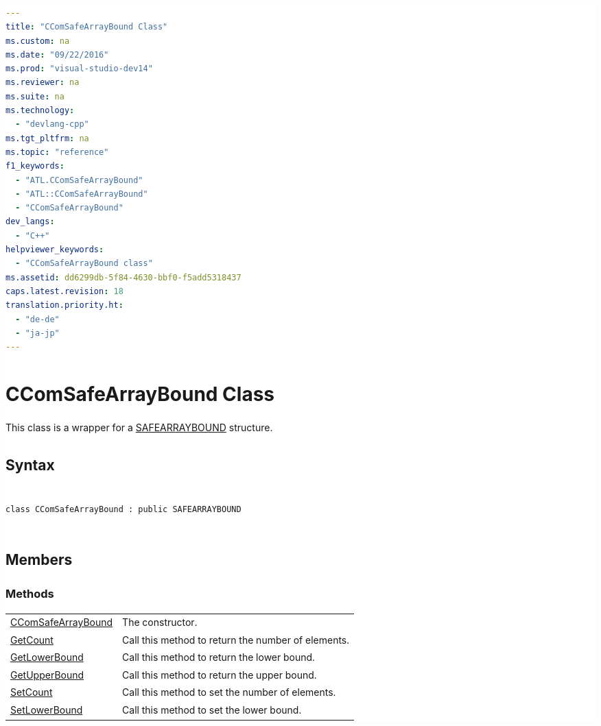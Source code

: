 ```yaml
---
title: "CComSafeArrayBound Class"
ms.custom: na
ms.date: "09/22/2016"
ms.prod: "visual-studio-dev14"
ms.reviewer: na
ms.suite: na
ms.technology: 
  - "devlang-cpp"
ms.tgt_pltfrm: na
ms.topic: "reference"
f1_keywords: 
  - "ATL.CComSafeArrayBound"
  - "ATL::CComSafeArrayBound"
  - "CComSafeArrayBound"
dev_langs: 
  - "C++"
helpviewer_keywords: 
  - "CComSafeArrayBound class"
ms.assetid: dd6299db-5f84-4630-bbf0-f5add5318437
caps.latest.revision: 18
translation.priority.ht: 
  - "de-de"
  - "ja-jp"
---
```

# CComSafeArrayBound Class
This class is a wrapper for a [SAFEARRAYBOUND](assetId:///303a9bdb-71d6-4f14-8747-84cf84936c6d) structure.  
  
## Syntax  
  
```  
  
class CComSafeArrayBound : public SAFEARRAYBOUND  
  
```  
  
## Members  
  
### Methods  
  
|||  
|-|-|  
|[CComSafeArrayBound](../vs140/ccomsafearraybound--ccomsafearraybound.md)|The constructor.|  
|[GetCount](../vs140/ccomsafearraybound--getcount.md)|Call this method to return the number of elements.|  
|[GetLowerBound](../vs140/ccomsafearraybound--getlowerbound.md)|Call this method to return the lower bound.|  
|[GetUpperBound](../vs140/ccomsafearraybound--getupperbound.md)|Call this method to return the upper bound.|  
|[SetCount](../vs140/ccomsafearraybound--setcount.md)|Call this method to set the number of elements.|  
|[SetLowerBound](../vs140/ccomsafearraybound--setlowerbound.md)|Call this method to set the lower bound.|  
  